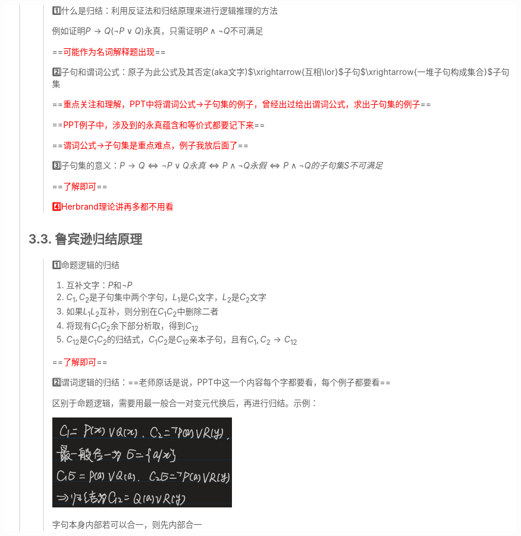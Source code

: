> > **1️⃣**什么是归结：利用反证法和归结原理来进行逻辑推理的方法
> >
> > 例如证明$P→Q(¬P\lor{}Q)$永真，只需证明$P\land{}¬Q$不可满足
> >
> > ==<font color='red'>可能作为名词解释题出现</font>==
> >
> > **2️⃣**子句和谓词公式：原子为此公式及其否定(aka文字)$\xrightarrow{互相\lor}$子句$\xrightarrow{一堆子句构成集合}$子句集
> >
> > ==<font color='red'>重点关注和理解，PPT中将谓词公式$\to$子句集的例子，曾经出过给出谓词公式，求出子句集的例子</font>==
> >
> > ==<font color='red'>PPT例子中，涉及到的永真蕴含和等价式都要记下来</font>==
> >
> > ==<font color='red'>谓词公式$\to$子句集是重点难点，例子我放后面了</font>==
> >
> > **3️⃣**子句集的意义：$P\to{}Q\iff{}\neg{}P\lor{Q}永真\iff{}P\land{}\neg{Q}永假\iff{}P\land{}\neg{Q}的子句集S不可满足$
> >
> > ==<font color='red'>了解即可</font>==
> >
> > <font color='red'>**4️⃣**Herbrand理论讲再多都不用看</font>
>
> ## 3.3. 鲁宾逊归结原理
>
> > **1️⃣**命题逻辑的归结
> >
> > 1. 互补文字：$P$和$\neg{P}$
> > 2. $C_1,C_2$是子句集中两个字句，$L_1$是$C_1$文字，$L_2$是$C_2$文字
> > 3. 如果$L_1L_2$互补，则分别在$C_1C_2$中删除二者
> > 4. 将现有$C_1C_2$余下部分析取，得到$C_{12}$
> > 5. $C_{12}$是$C_1C_2$的归结式，$C_1C_2$是$C_{12}$亲本子句，且有$C_1,C_2\to{}C_{12}$
> >
> > ==<font color='red'>了解即可</font>==
> >
> > **2️⃣**谓词逻辑的归结：==老师原话是说，PPT中这一个内容每个字都要看，每个例子都要看==
> >
> > 区别于命题逻辑，需要用最一般合一对变元代换后，再进行归结。示例：
> >
> > <img src="https://raw.githubusercontent.com/DANNHIROAKI/New-Picture-Bed/main/img/image-20231121234844376.png" alt="image-20231121234844376" style="zoom:33%;" />  
> >
> > 字句本身内部若可以合一，则先内部合一
> >